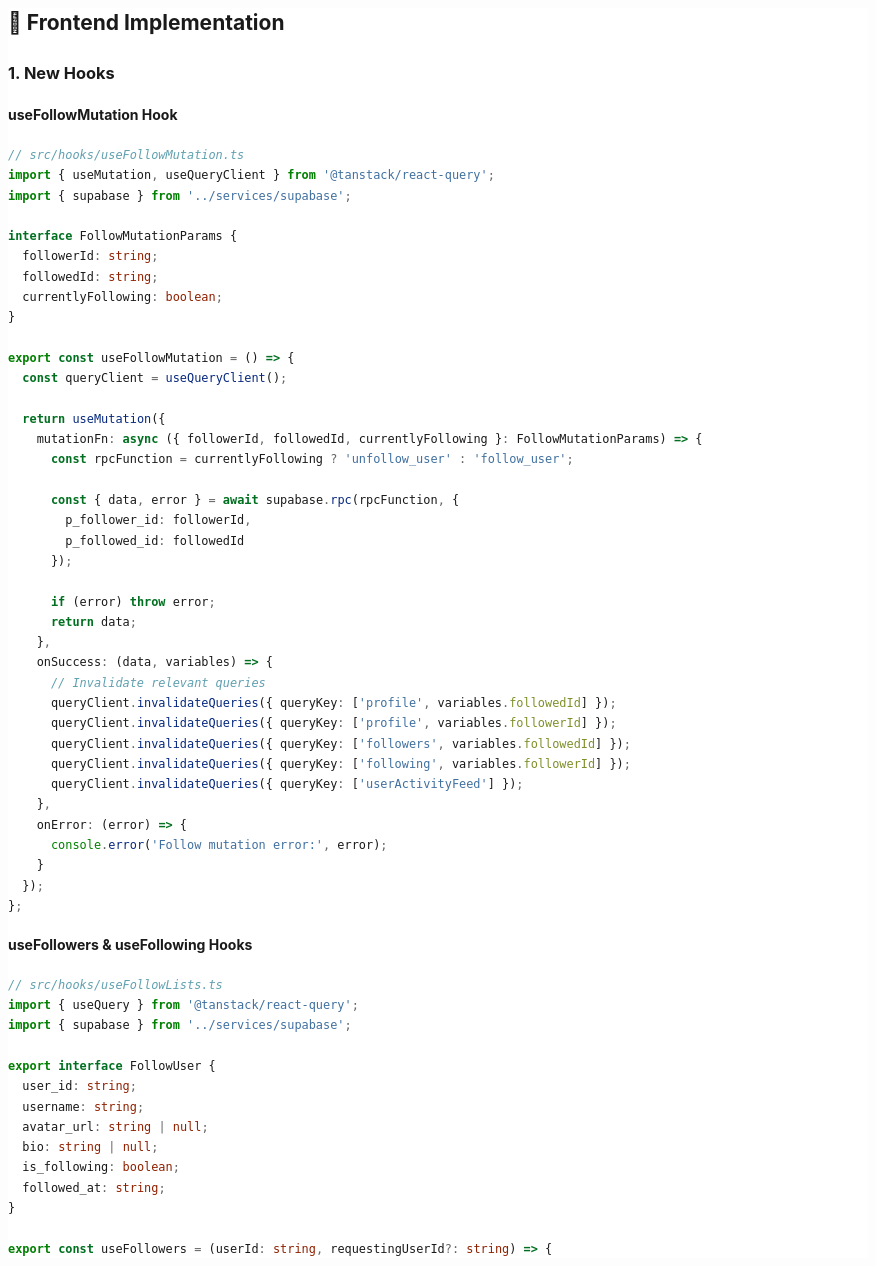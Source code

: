 
## 🎨 **Frontend Implementation**

### **1. New Hooks**

#### **useFollowMutation Hook**
```typescript
// src/hooks/useFollowMutation.ts
import { useMutation, useQueryClient } from '@tanstack/react-query';
import { supabase } from '../services/supabase';

interface FollowMutationParams {
  followerId: string;
  followedId: string;
  currentlyFollowing: boolean;
}

export const useFollowMutation = () => {
  const queryClient = useQueryClient();

  return useMutation({
    mutationFn: async ({ followerId, followedId, currentlyFollowing }: FollowMutationParams) => {
      const rpcFunction = currentlyFollowing ? 'unfollow_user' : 'follow_user';
      
      const { data, error } = await supabase.rpc(rpcFunction, {
        p_follower_id: followerId,
        p_followed_id: followedId
      });

      if (error) throw error;
      return data;
    },
    onSuccess: (data, variables) => {
      // Invalidate relevant queries
      queryClient.invalidateQueries({ queryKey: ['profile', variables.followedId] });
      queryClient.invalidateQueries({ queryKey: ['profile', variables.followerId] });
      queryClient.invalidateQueries({ queryKey: ['followers', variables.followedId] });
      queryClient.invalidateQueries({ queryKey: ['following', variables.followerId] });
      queryClient.invalidateQueries({ queryKey: ['userActivityFeed'] });
    },
    onError: (error) => {
      console.error('Follow mutation error:', error);
    }
  });
};
```

#### **useFollowers & useFollowing Hooks**
```typescript
// src/hooks/useFollowLists.ts
import { useQuery } from '@tanstack/react-query';
import { supabase } from '../services/supabase';

export interface FollowUser {
  user_id: string;
  username: string;
  avatar_url: string | null;
  bio: string | null;
  is_following: boolean;
  followed_at: string;
}

export const useFollowers = (userId: string, requestingUserId?: string) => {
```